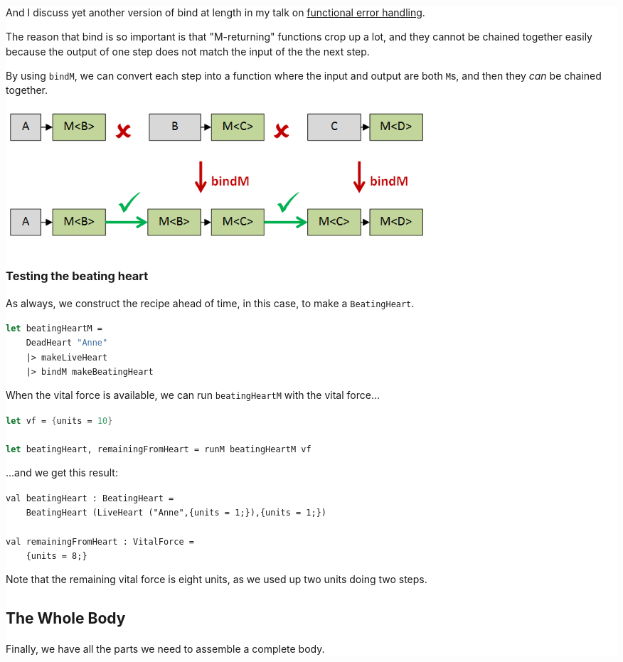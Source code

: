 And I discuss yet another version of bind at length in my talk on [functional error handling](http://fsharpforfunandprofit.com/rop/).

The reason that bind is so important is that "M-returning" functions crop up a lot, and they cannot be chained together easily because the output of one step does not match the input
of the the next step.

By using `bindM`, we can convert each step into a function where the input and output are both `M`s, and then they *can* be chained together.

![bindM](../assets/img/monadster_bindm2.png)

### Testing the beating heart

As always, we construct the recipe ahead of time, in this case, to make a `BeatingHeart`.

```fsharp
let beatingHeartM =
    DeadHeart "Anne" 
    |> makeLiveHeart 
    |> bindM makeBeatingHeart 
```

When the vital force is available, we can run `beatingHeartM` with the vital force...

```fsharp
let vf = {units = 10}

let beatingHeart, remainingFromHeart = runM beatingHeartM vf
```

...and we get this result:

```text
val beatingHeart : BeatingHeart = 
    BeatingHeart (LiveHeart ("Anne",{units = 1;}),{units = 1;})

val remainingFromHeart : VitalForce = 
    {units = 8;}
```

Note that the remaining vital force is eight units, as we used up two units doing two steps.

## The Whole Body

Finally, we have all the parts we need to assemble a complete body.
